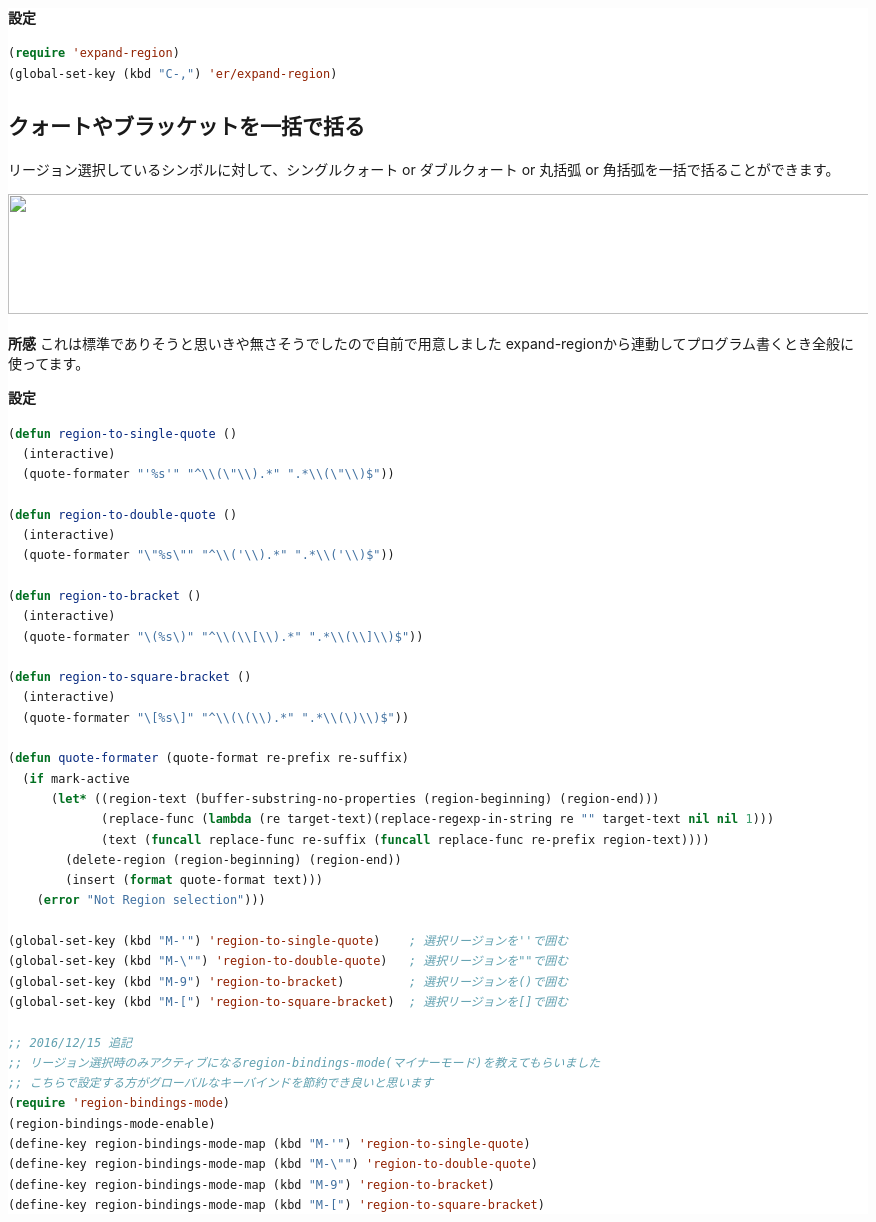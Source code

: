**設定**
```lisp
(require 'expand-region)
(global-set-key (kbd "C-,") 'er/expand-region)
```

## クォートやブラッケットを一括で括る
リージョン選択しているシンボルに対して、シングルクォート or ダブルクォート or 丸括弧 or 角括弧を一括で括ることができます。

<img src="/image/emacs/quote-bracket.gif" width="881" height="120" />

**所感**
これは標準でありそうと思いきや無さそうでしたので自前で用意しました
expand-regionから連動してプログラム書くとき全般に使ってます。

**設定**
```lisp
(defun region-to-single-quote ()
  (interactive)
  (quote-formater "'%s'" "^\\(\"\\).*" ".*\\(\"\\)$"))

(defun region-to-double-quote ()
  (interactive)
  (quote-formater "\"%s\"" "^\\('\\).*" ".*\\('\\)$"))

(defun region-to-bracket ()
  (interactive)
  (quote-formater "\(%s\)" "^\\(\\[\\).*" ".*\\(\\]\\)$"))

(defun region-to-square-bracket ()
  (interactive)
  (quote-formater "\[%s\]" "^\\(\(\\).*" ".*\\(\)\\)$"))

(defun quote-formater (quote-format re-prefix re-suffix)
  (if mark-active
      (let* ((region-text (buffer-substring-no-properties (region-beginning) (region-end)))
             (replace-func (lambda (re target-text)(replace-regexp-in-string re "" target-text nil nil 1)))
             (text (funcall replace-func re-suffix (funcall replace-func re-prefix region-text))))
        (delete-region (region-beginning) (region-end))
        (insert (format quote-format text)))
    (error "Not Region selection")))

(global-set-key (kbd "M-'") 'region-to-single-quote)    ; 選択リージョンを''で囲む
(global-set-key (kbd "M-\"") 'region-to-double-quote)   ; 選択リージョンを""で囲む
(global-set-key (kbd "M-9") 'region-to-bracket)         ; 選択リージョンを()で囲む
(global-set-key (kbd "M-[") 'region-to-square-bracket)  ; 選択リージョンを[]で囲む

;; 2016/12/15 追記
;; リージョン選択時のみアクティブになるregion-bindings-mode(マイナーモード)を教えてもらいました
;; こちらで設定する方がグローバルなキーバインドを節約でき良いと思います
(require 'region-bindings-mode)
(region-bindings-mode-enable)
(define-key region-bindings-mode-map (kbd "M-'") 'region-to-single-quote)
(define-key region-bindings-mode-map (kbd "M-\"") 'region-to-double-quote)
(define-key region-bindings-mode-map (kbd "M-9") 'region-to-bracket)
(define-key region-bindings-mode-map (kbd "M-[") 'region-to-square-bracket)
```
